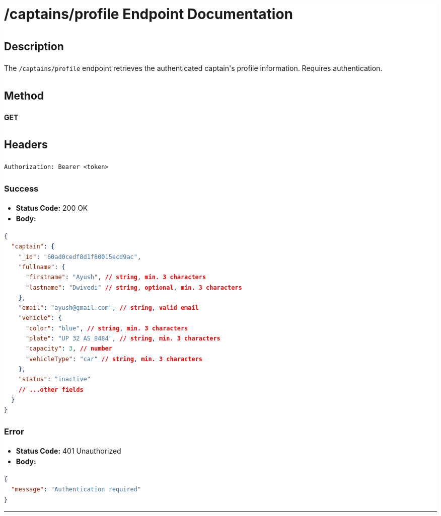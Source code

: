 
# /captains/profile Endpoint Documentation

## Description
The `/captains/profile` endpoint retrieves the authenticated captain's profile information. Requires authentication.

## Method
**GET**

## Headers
```
Authorization: Bearer <token>
```

### Success
- **Status Code:** 200 OK
- **Body:**
```json
{
  "captain": {
    "_id": "60ad0cedf8d1f80015ecd9ac",
    "fullname": {
      "firstname": "Ayush", // string, min. 3 characters
      "lastname": "Dwivedi" // string, optional, min. 3 characters
    },
    "email": "ayush@gmail.com", // string, valid email
    "vehicle": {
      "color": "blue", // string, min. 3 characters
      "plate": "UP 32 AS 8484", // string, min. 3 characters
      "capacity": 3, // number
      "vehicleType": "car" // string, min. 3 characters
    },
    "status": "inactive"
    // ...other fields
  }
}
```

### Error
- **Status Code:** 401 Unauthorized
- **Body:**
```json
{
  "message": "Authentication required"
}
```

---
